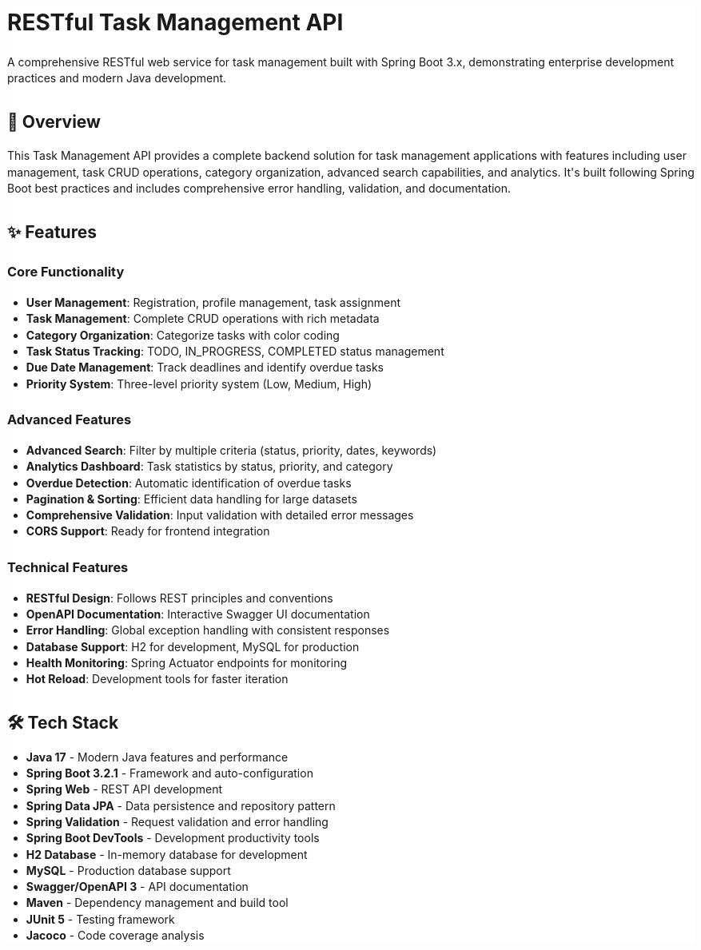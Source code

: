 # RESTful Task Management API

A comprehensive RESTful web service for task management built with Spring Boot 3.x, demonstrating enterprise development practices and modern Java development.

## 🎯 Overview

This Task Management API provides a complete backend solution for task management applications with features including user management, task CRUD operations, category organization, advanced search capabilities, and analytics. It's built following Spring Boot best practices and includes comprehensive error handling, validation, and documentation.

## ✨ Features

### Core Functionality
- **User Management**: Registration, profile management, task assignment
- **Task Management**: Complete CRUD operations with rich metadata
- **Category Organization**: Categorize tasks with color coding
- **Task Status Tracking**: TODO, IN_PROGRESS, COMPLETED status management
- **Due Date Management**: Track deadlines and identify overdue tasks
- **Priority System**: Three-level priority system (Low, Medium, High)

### Advanced Features
- **Advanced Search**: Filter by multiple criteria (status, priority, dates, keywords)
- **Analytics Dashboard**: Task statistics by status, priority, and category
- **Overdue Detection**: Automatic identification of overdue tasks
- **Pagination & Sorting**: Efficient data handling for large datasets
- **Comprehensive Validation**: Input validation with detailed error messages
- **CORS Support**: Ready for frontend integration

### Technical Features
- **RESTful Design**: Follows REST principles and conventions
- **OpenAPI Documentation**: Interactive Swagger UI documentation
- **Error Handling**: Global exception handling with consistent responses
- **Database Support**: H2 for development, MySQL for production
- **Health Monitoring**: Spring Actuator endpoints for monitoring
- **Hot Reload**: Development tools for faster iteration

## 🛠 Tech Stack

- **Java 17** - Modern Java features and performance
- **Spring Boot 3.2.1** - Framework and auto-configuration
- **Spring Web** - REST API development
- **Spring Data JPA** - Data persistence and repository pattern
- **Spring Validation** - Request validation and error handling
- **Spring Boot DevTools** - Development productivity tools
- **H2 Database** - In-memory database for development
- **MySQL** - Production database support
- **Swagger/OpenAPI 3** - API documentation
- **Maven** - Dependency management and build tool
- **JUnit 5** - Testing framework
- **Jacoco** - Code coverage analysis
